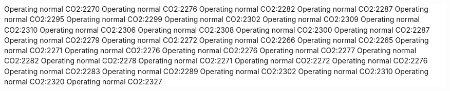 Operating normal
CO2:2270
Operating normal
CO2:2276
Operating normal
CO2:2282
Operating normal
CO2:2287
Operating normal
CO2:2295
Operating normal
CO2:2299
Operating normal
CO2:2302
Operating normal
CO2:2309
Operating normal
CO2:2310
Operating normal
CO2:2306
Operating normal
CO2:2308
Operating normal
CO2:2300
Operating normal
CO2:2287
Operating normal
CO2:2279
Operating normal
CO2:2272
Operating normal
CO2:2266
Operating normal
CO2:2265
Operating normal
CO2:2271
Operating normal
CO2:2276
Operating normal
CO2:2276
Operating normal
CO2:2277
Operating normal
CO2:2282
Operating normal
CO2:2278
Operating normal
CO2:2271
Operating normal
CO2:2272
Operating normal
CO2:2276
Operating normal
CO2:2283
Operating normal
CO2:2289
Operating normal
CO2:2302
Operating normal
CO2:2310
Operating normal
CO2:2320
Operating normal
CO2:2327